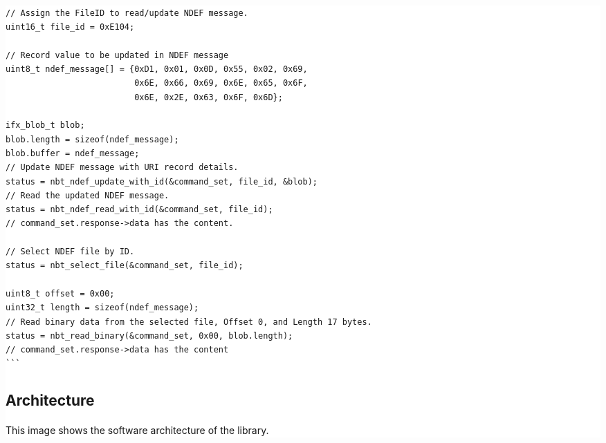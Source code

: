     // Assign the FileID to read/update NDEF message.
    uint16_t file_id = 0xE104;

    // Record value to be updated in NDEF message
    uint8_t ndef_message[] = {0xD1, 0x01, 0x0D, 0x55, 0x02, 0x69,
                              0x6E, 0x66, 0x69, 0x6E, 0x65, 0x6F,
                              0x6E, 0x2E, 0x63, 0x6F, 0x6D};

    ifx_blob_t blob;
    blob.length = sizeof(ndef_message);
    blob.buffer = ndef_message;
    // Update NDEF message with URI record details.
    status = nbt_ndef_update_with_id(&command_set, file_id, &blob);
    // Read the updated NDEF message.
    status = nbt_ndef_read_with_id(&command_set, file_id);
    // command_set.response->data has the content.

    // Select NDEF file by ID.
    status = nbt_select_file(&command_set, file_id);

    uint8_t offset = 0x00;
    uint32_t length = sizeof(ndef_message);
    // Read binary data from the selected file, Offset 0, and Length 17 bytes.
    status = nbt_read_binary(&command_set, 0x00, blob.length);
    // command_set.response->data has the content
    ```

## Architecture

This image shows the software architecture of the library.
